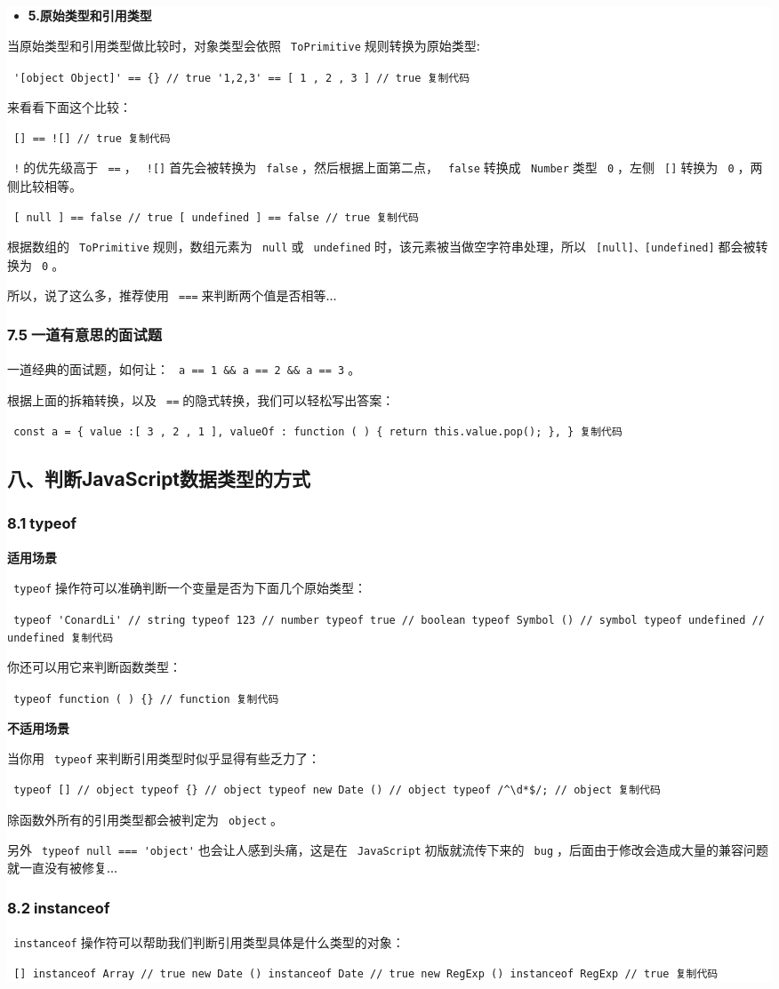 * **5.原始类型和引用类型**

当原始类型和引用类型做比较时，对象类型会依照 ` ToPrimitive` 规则转换为原始类型:

` '[object Object]' == {} // true '1,2,3' == [ 1 , 2 , 3 ] // true 复制代码`

来看看下面这个比较：

` [] == ![] // true 复制代码`

` !` 的优先级高于 ` ==` ， ` ![]` 首先会被转换为 ` false` ，然后根据上面第二点， ` false` 转换成 ` Number` 类型 ` 0` ，左侧 ` []` 转换为 ` 0` ，两侧比较相等。

` [ null ] == false // true [ undefined ] == false // true 复制代码`

根据数组的 ` ToPrimitive` 规则，数组元素为 ` null` 或 ` undefined` 时，该元素被当做空字符串处理，所以 ` [null]、[undefined]` 都会被转换为 ` 0` 。

所以，说了这么多，推荐使用 ` ===` 来判断两个值是否相等...

### 7.5 一道有意思的面试题 ###

一道经典的面试题，如何让： ` a == 1 && a == 2 && a == 3` 。

根据上面的拆箱转换，以及 ` ==` 的隐式转换，我们可以轻松写出答案：

` const a = { value :[ 3 , 2 , 1 ], valueOf : function ( ) { return this.value.pop(); }, } 复制代码`

## 八、判断JavaScript数据类型的方式 ##

### 8.1 typeof ###

**适用场景**

` typeof` 操作符可以准确判断一个变量是否为下面几个原始类型：

` typeof 'ConardLi' // string typeof 123 // number typeof true // boolean typeof Symbol () // symbol typeof undefined // undefined 复制代码`

你还可以用它来判断函数类型：

` typeof function ( ) {} // function 复制代码`

**不适用场景**

当你用 ` typeof` 来判断引用类型时似乎显得有些乏力了：

` typeof [] // object typeof {} // object typeof new Date () // object typeof /^\d*$/; // object 复制代码`

除函数外所有的引用类型都会被判定为 ` object` 。

另外 ` typeof null === 'object'` 也会让人感到头痛，这是在 ` JavaScript` 初版就流传下来的 ` bug` ，后面由于修改会造成大量的兼容问题就一直没有被修复...

### 8.2 instanceof ###

` instanceof` 操作符可以帮助我们判断引用类型具体是什么类型的对象：

` [] instanceof Array // true new Date () instanceof Date // true new RegExp () instanceof RegExp // true 复制代码`

